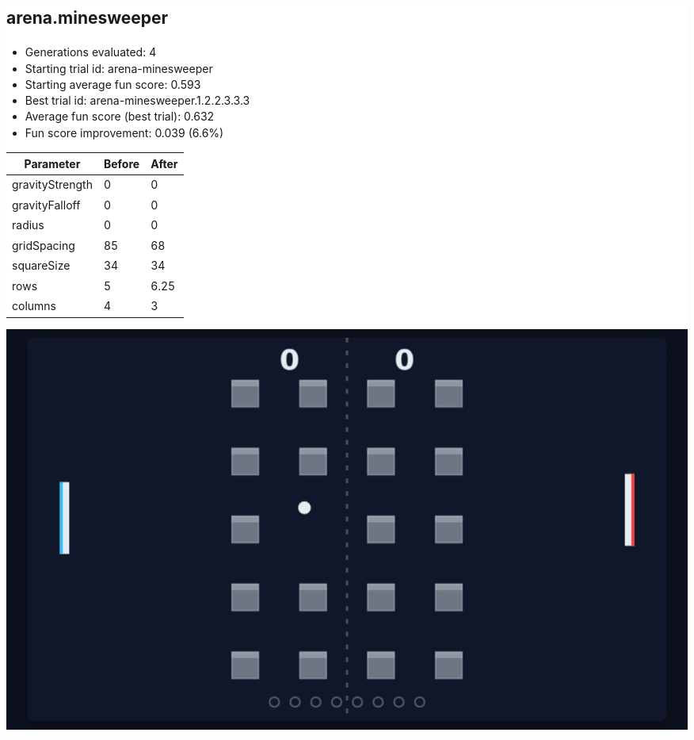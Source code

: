## arena.minesweeper

- Generations evaluated: 4
- Starting trial id: arena-minesweeper
- Starting average fun score: 0.593
- Best trial id: arena-minesweeper.1.2.2.3.3.3
- Average fun score (best trial): 0.632
- Fun score improvement: 0.039 (6.6%)

| Parameter | Before | After |
| --- | --- | --- |
| gravityStrength | 0 | 0 |
| gravityFalloff | 0 | 0 |
| radius | 0 | 0 |
| gridSpacing | 85 | 68 |
| squareSize | 34 | 34 |
| rows | 5 | 6.25 |
| columns | 4 | 3 |

![arena.minesweeper before](./screenshots/fun-tuning/arena-minesweeper-before.png)

